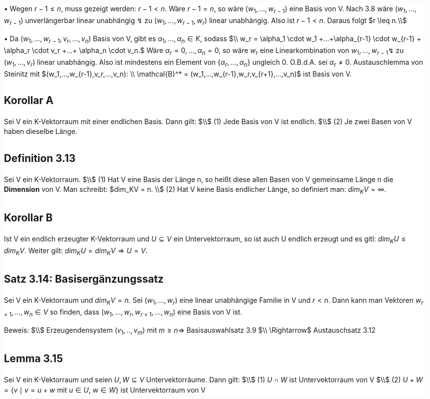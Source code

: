 $\bullet$ Wegen $r-1 \leq n,$ muss gezeigt werden: $r-1 < n.$ Wäre $r-1 = n,$ so wäre $(w_1,...,w_{r-1})$ eine Basis von V. Nach 3.8 wäre $(w_1,...,w_{r-1})$ unverlängerbar linear unabhängig $\lightning$ zu $(w_1,...,w_{r-1},w_r)$ linear unabhängig. Also ist $r-1 < n.$ Daraus folgt $r \leq n.\\$

$\bullet$ Da $(w_1,...,w_{r-1},v_r,...,v_n)$ Basis von V, gibt es 
$\alpha_1,...,\alpha_n \in K,$ sodass $\\ w_r = \alpha_1 \cdot w_1 +...+\alpha_{r-1} \cdot w_{r-1} + \alpha_r \cdot v_r +...+ \alpha_n \cdot v_n.$ Wäre 
$\alpha_r = 0,..., \alpha_n = 0,$ so wäre $w_r$ eine Linearkombination von $w_1,...,w_{r-1} \lightning$ zu $(w_1,...,v_r)$ linear unabhängig. Also ist mindestens ein Element von $\{ \alpha_r,..., \alpha_n \}$ ungleich 0. O.B.d.A. sei $\alpha_r \neq 0.$ Austauschlemma von Steinitz mit 
$(w_1,...,w_{r-1},v_r,...,v_n): \\ \mathcal{B}^* = (w_1,...,w_{r-1},w_r,v_{r+1},...,v_n)$ ist Basis von V.


## Korollar A

Sei V ein K-Vektorraum mit einer endlichen Basis. Dann gilt: $\\$
$(1)$ Jede Basis von V ist endlich. $\\$
$(2)$ Je zwei Basen von V haben dieselbe Länge.


## Definition 3.13

Sei V ein K-Vektorraum. $\\$
$(1)$ Hat V eine Basis der Länge n, so heißt diese allen Basen von V gemeinsame Länge n die $\textbf{Dimension}$ von V. Man schreibt: $dim_KV = n. \\$
$(2)$ Hat V keine Basis endlicher Länge, so definiert man: $dim_KV = \infty.$


## Korollar B

Ist V ein endlich erzeugter K-Vektorraum und $U \subseteq V$ ein Untervektorraum, so ist auch U endlich erzeugt und es gitl: $dim_KU \leq dim_KV.$ Weiter gilt: $dim_KU = dim_KV \Rightarrow U = V.$


## Satz 3.14: Basisergänzungssatz

Sei V ein K-Vektorraum und $dim_KV = n.$ Sei $(w_1,...,w_r)$ eine linear unabhängige Familie in V und $r < n.$ Dann kann man Vektoren $w_{r+1},...,w_n \in V$ so finden, dass $(w_1,...,w_r,w_{r+1},...,w_n)$ eine Basis von V ist.

Beweis: $\\$
Erzeugendensystem $(v_1,..,v_m)$ mit $m \geq n \Rightarrow$ Basisauswahlsatz 3.9 $\\ \Rightarrow$ Austauschsatz 3.12


## Lemma 3.15

Sei V ein K-Vektorraum und seien $U,W \subseteq V$ Untervektorräume. Dann gilt: 
$\\$
$(1)$ $U \cap W$ ist Untervektorraum von V $\\$
$(2)$ $U+W = \{ v \mid v=u+w$ mit $u \in U, \ w \in W \}$ ist Untervektorraum von V

